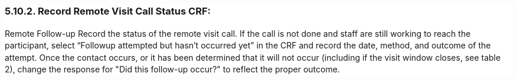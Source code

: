 ### 5.10.2. Record Remote Visit Call Status CRF: 
Remote Follow-up Record the status of the remote visit call. If the call is not done and staff are still working to reach the participant, select “Followup attempted but hasn’t occurred yet” in the CRF and record the date, method, and outcome of the attempt. Once the contact occurs, or it has been determined that it will not occur (including if the visit window closes, see table 2), change the response for "Did this follow-up occur?" to reflect the proper outcome.


